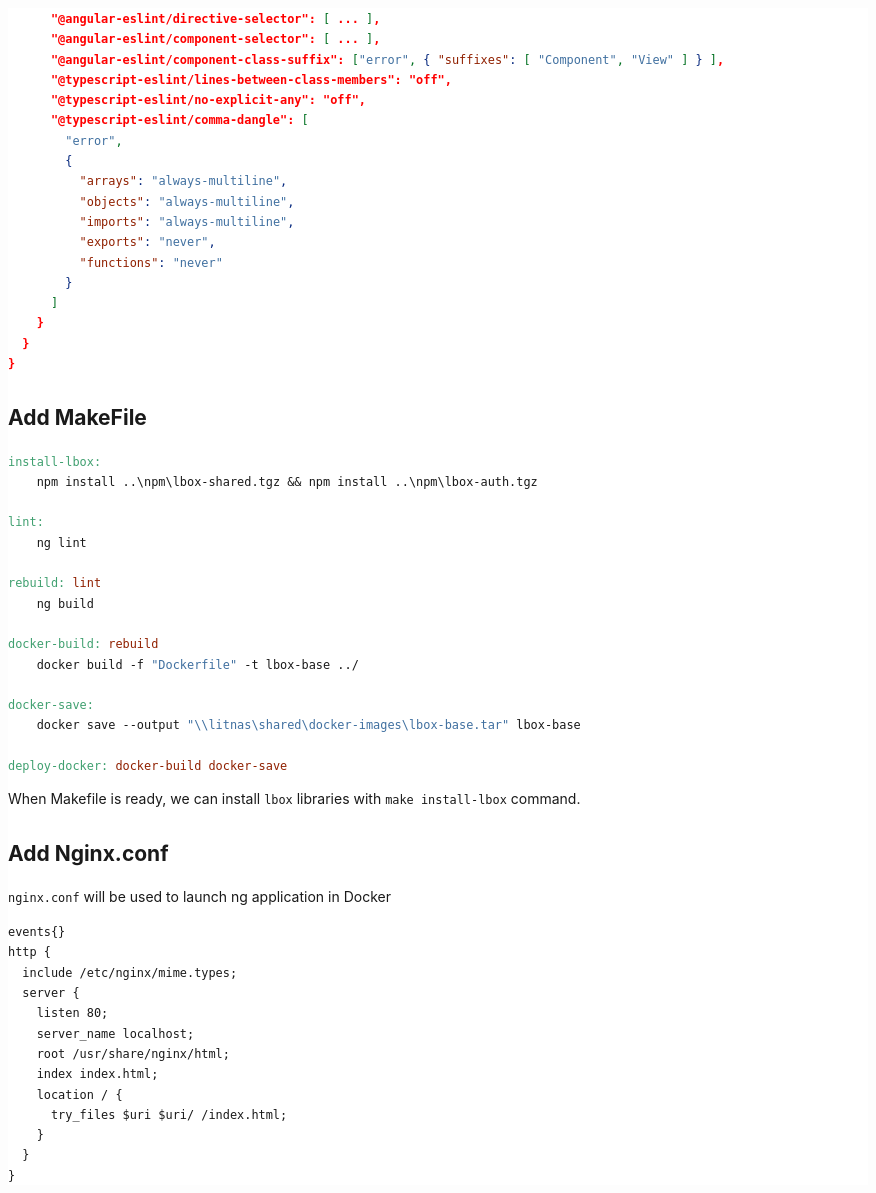 ```json lines
      "@angular-eslint/directive-selector": [ ... ],
      "@angular-eslint/component-selector": [ ... ],
      "@angular-eslint/component-class-suffix": ["error", { "suffixes": [ "Component", "View" ] } ],
      "@typescript-eslint/lines-between-class-members": "off",
      "@typescript-eslint/no-explicit-any": "off",
      "@typescript-eslint/comma-dangle": [
        "error",
        {
          "arrays": "always-multiline",
          "objects": "always-multiline",
          "imports": "always-multiline",
          "exports": "never",
          "functions": "never"
        }
      ]
    }
  }
}
```



## Add MakeFile

```makefile
install-lbox:
	npm install ..\npm\lbox-shared.tgz && npm install ..\npm\lbox-auth.tgz

lint:
	ng lint

rebuild: lint
	ng build

docker-build: rebuild
	docker build -f "Dockerfile" -t lbox-base ../

docker-save:
	docker save --output "\\litnas\shared\docker-images\lbox-base.tar" lbox-base

deploy-docker: docker-build docker-save
```

When Makefile is ready, we can install `lbox` libraries with `make install-lbox` command.

## Add Nginx.conf
`nginx.conf` will be used to launch ng application in Docker
```
events{}
http {
  include /etc/nginx/mime.types;
  server {
    listen 80;
    server_name localhost;
    root /usr/share/nginx/html;
    index index.html;
    location / {
      try_files $uri $uri/ /index.html;
    }
  }
}
```
